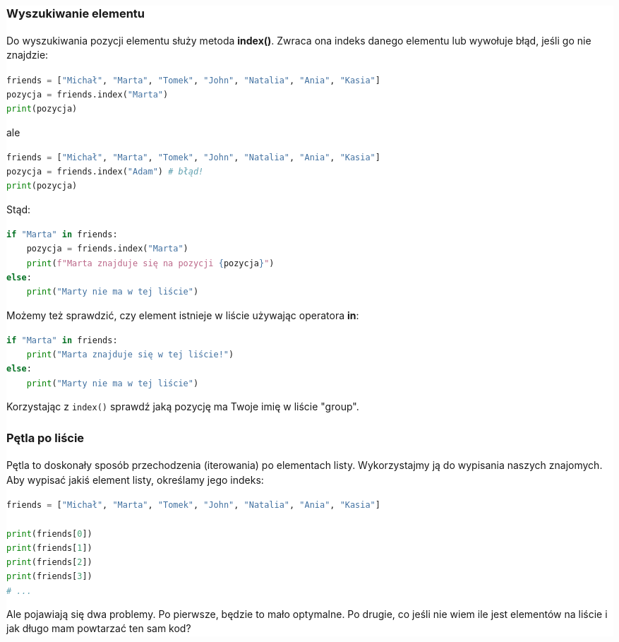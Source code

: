 ### Wyszukiwanie elementu

Do wyszukiwania pozycji elementu służy metoda **index()**. Zwraca ona indeks danego elementu lub wywołuje błąd, jeśli go nie znajdzie:

```python
friends = ["Michał", "Marta", "Tomek", "John", "Natalia", "Ania", "Kasia"]
pozycja = friends.index("Marta")
print(pozycja)
```

ale

```python
friends = ["Michał", "Marta", "Tomek", "John", "Natalia", "Ania", "Kasia"]
pozycja = friends.index("Adam") # błąd!
print(pozycja)
```

Stąd:

```python
if "Marta" in friends:
    pozycja = friends.index("Marta")
    print(f"Marta znajduje się na pozycji {pozycja}")
else:
    print("Marty nie ma w tej liście")
```

Możemy też sprawdzić, czy element istnieje w liście używając operatora **in**:

```python
if "Marta" in friends:
    print("Marta znajduje się w tej liście!")
else:
    print("Marty nie ma w tej liście")
```

Korzystając z `index()` sprawdź jaką pozycję ma Twoje imię w liście "group".

### Pętla po liście

Pętla to doskonały sposób przechodzenia (iterowania) po elementach listy. Wykorzystajmy ją do wypisania naszych znajomych. Aby wypisać jakiś element listy, określamy jego indeks:

```python
friends = ["Michał", "Marta", "Tomek", "John", "Natalia", "Ania", "Kasia"]

print(friends[0])
print(friends[1])
print(friends[2])
print(friends[3])
# ...
```

Ale pojawiają się dwa problemy. Po pierwsze, będzie to mało optymalne. Po drugie, co jeśli nie wiem ile jest elementów na liście i jak długo mam powtarzać ten sam kod?
